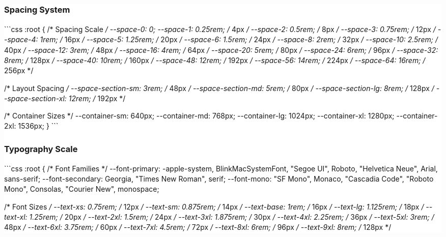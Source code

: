 ### **Spacing System**
\`\`\`css
:root {
  /* Spacing Scale */
  --space-0: 0;
  --space-1: 0.25rem;   /* 4px */
  --space-2: 0.5rem;    /* 8px */
  --space-3: 0.75rem;   /* 12px */
  --space-4: 1rem;      /* 16px */
  --space-5: 1.25rem;   /* 20px */
  --space-6: 1.5rem;    /* 24px */
  --space-8: 2rem;      /* 32px */
  --space-10: 2.5rem;   /* 40px */
  --space-12: 3rem;     /* 48px */
  --space-16: 4rem;     /* 64px */
  --space-20: 5rem;     /* 80px */
  --space-24: 6rem;     /* 96px */
  --space-32: 8rem;     /* 128px */
  --space-40: 10rem;    /* 160px */
  --space-48: 12rem;    /* 192px */
  --space-56: 14rem;    /* 224px */
  --space-64: 16rem;    /* 256px */

  /* Layout Spacing */
  --space-section-sm: 3rem;    /* 48px */
  --space-section-md: 5rem;    /* 80px */
  --space-section-lg: 8rem;    /* 128px */
  --space-section-xl: 12rem;   /* 192px */

  /* Container Sizes */
  --container-sm: 640px;
  --container-md: 768px;
  --container-lg: 1024px;
  --container-xl: 1280px;
  --container-2xl: 1536px;
}
\`\`\`

### **Typography Scale**
\`\`\`css
:root {
  /* Font Families */
  --font-primary: -apple-system, BlinkMacSystemFont, "Segoe UI", Roboto, "Helvetica Neue", Arial, sans-serif;
  --font-secondary: Georgia, "Times New Roman", serif;
  --font-mono: "SF Mono", Monaco, "Cascadia Code", "Roboto Mono", Consolas, "Courier New", monospace;

  /* Font Sizes */
  --text-xs: 0.75rem;     /* 12px */
  --text-sm: 0.875rem;    /* 14px */
  --text-base: 1rem;      /* 16px */
  --text-lg: 1.125rem;    /* 18px */
  --text-xl: 1.25rem;     /* 20px */
  --text-2xl: 1.5rem;     /* 24px */
  --text-3xl: 1.875rem;   /* 30px */
  --text-4xl: 2.25rem;    /* 36px */
  --text-5xl: 3rem;       /* 48px */
  --text-6xl: 3.75rem;    /* 60px */
  --text-7xl: 4.5rem;     /* 72px */
  --text-8xl: 6rem;       /* 96px */
  --text-9xl: 8rem;       /* 128px */
